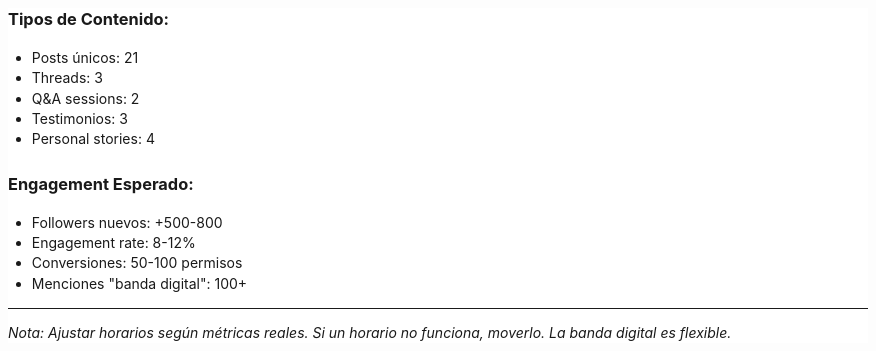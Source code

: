 ### Tipos de Contenido:
- Posts únicos: 21
- Threads: 3
- Q&A sessions: 2
- Testimonios: 3
- Personal stories: 4

### Engagement Esperado:
- Followers nuevos: +500-800
- Engagement rate: 8-12%
- Conversiones: 50-100 permisos
- Menciones "banda digital": 100+

---

*Nota: Ajustar horarios según métricas reales. Si un horario no funciona, moverlo. La banda digital es flexible.*